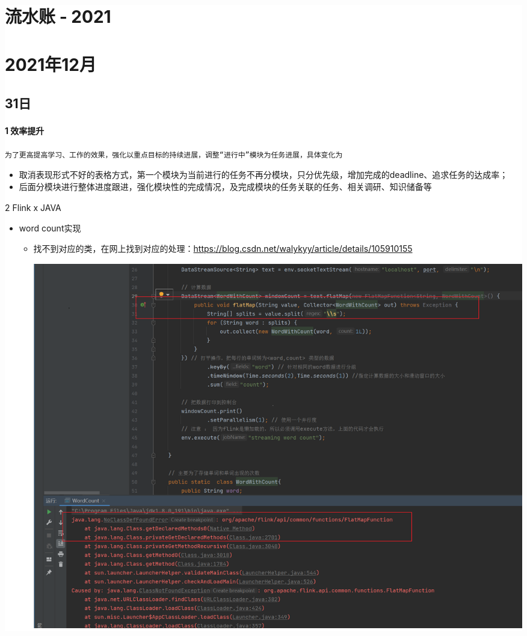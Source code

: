 # 流水账 - 2021

# 2021年12月

## 31日

#### 1 效率提升

	为了更高提高学习、工作的效果，强化以重点目标的持续进展，调整“进行中”模块为任务进展，具体变化为

- 取消表现形式不好的表格方式，第一个模块为当前进行的任务不再分模块，只分优先级，增加完成的deadline、追求任务的达成率；
- 后面分模块进行整体进度跟进，强化模块性的完成情况，及完成模块的任务关联的任务、相关调研、知识储备等

2 Flink x JAVA

- word count实现

  - 找不到对应的类，在网上找到对应的处理：https://blog.csdn.net/walykyy/article/details/105910155

    ![1640953266666](images/1640953266666.png)
